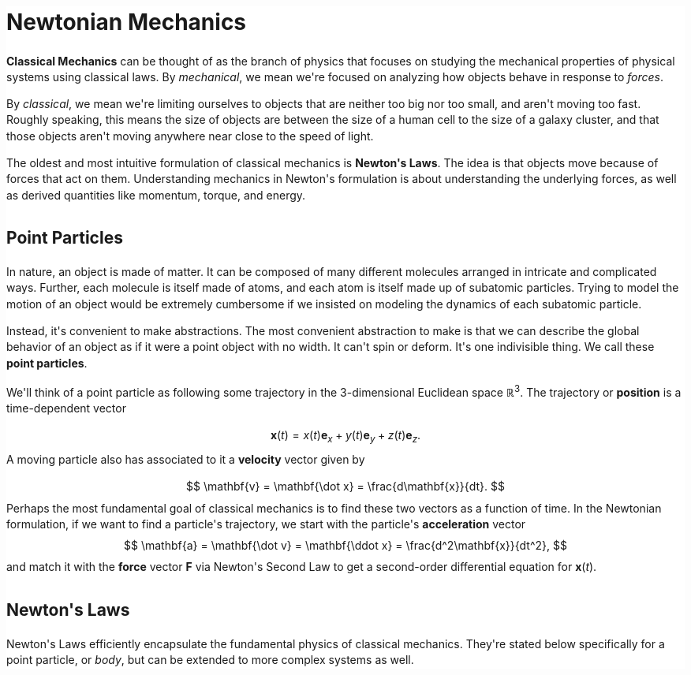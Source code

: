 # Newtonian Mechanics

**Classical Mechanics** can be thought of as the branch of physics that focuses on studying the mechanical properties of physical systems using classical laws. By *mechanical*, we mean we're focused on analyzing how objects behave in response to *forces*.

By *classical*, we mean we're limiting ourselves to objects that are neither too big nor too small, and aren't moving too fast. Roughly speaking, this means the size of objects are between the size of a human cell to the size of a galaxy cluster, and that those objects aren't moving anywhere near close to the speed of light.

The oldest and most intuitive formulation of classical mechanics is **Newton's Laws**. The idea is that objects move because of forces that act on them. Understanding mechanics in Newton's formulation is about understanding the underlying forces, as well as derived quantities like momentum, torque, and energy.

## Point Particles

In nature, an object is made of matter. It can be composed of many different molecules arranged in intricate and complicated ways. Further, each molecule is itself made of atoms, and each atom is itself made up of subatomic particles. Trying to model the motion of an object would be extremely cumbersome if we insisted on modeling the dynamics of each subatomic particle. 

Instead, it's convenient to make abstractions. The most convenient abstraction to make is that we can describe the global behavior of an object as if it were a point object with no width. It can't spin or deform. It's one indivisible thing. We call these **point particles**.

We'll think of a point particle as following some trajectory in the 3-dimensional Euclidean space $\mathbb{R}^{3}$. The trajectory or **position** is a time-dependent vector

$$
\mathbf{x}(t) = x(t)\mathbf{e}_x + y(t)\mathbf{e}_y + z(t)\mathbf{e}_z.
$$
A moving particle also has associated to it a **velocity** vector given by

$$
\mathbf{v} = \mathbf{\dot x} = \frac{d\mathbf{x}}{dt}.
$$
Perhaps the most fundamental goal of classical mechanics is to find these two vectors as a function of time. In the Newtonian formulation, if we want to find a particle's trajectory, we start with the particle's **acceleration** vector
$$
\mathbf{a} = \mathbf{\dot v} = \mathbf{\ddot x} = \frac{d^2\mathbf{x}}{dt^2},
$$
and match it with the **force** vector $\mathbf{F}$ via Newton's Second Law to get a second-order differential equation for $\mathbf{x}(t)$.

## Newton's Laws

Newton's Laws efficiently encapsulate the fundamental physics of classical mechanics. They're stated below specifically for a point particle, or *body*, but can be extended to more complex systems as well.
